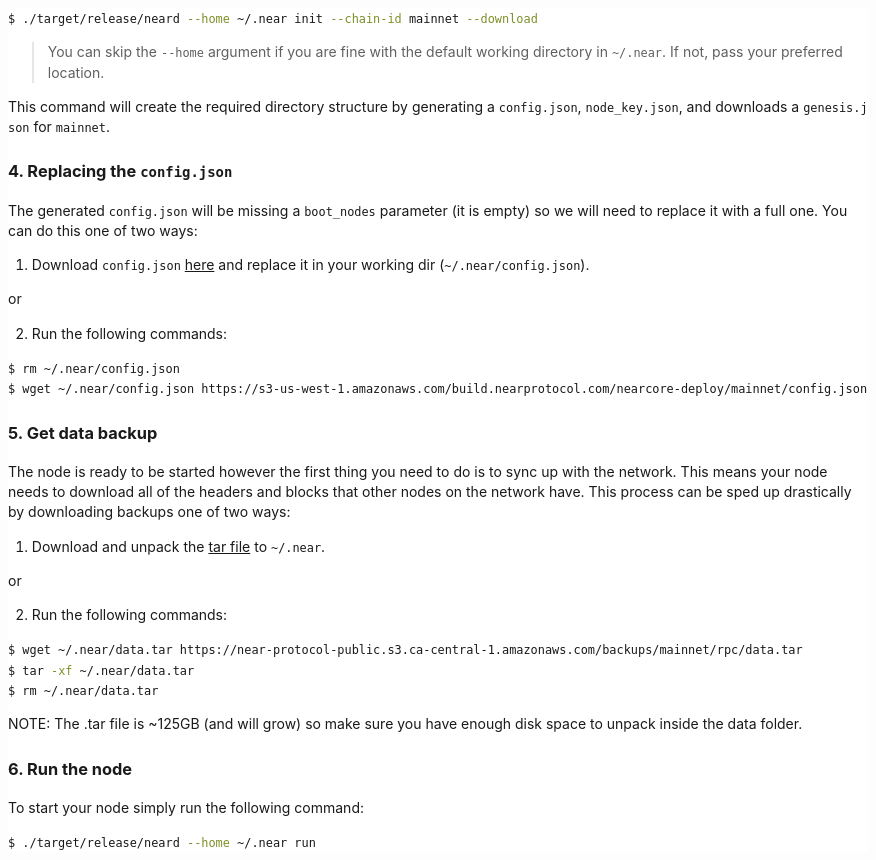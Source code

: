 ```bash
$ ./target/release/neard --home ~/.near init --chain-id mainnet --download
```

> You can skip the `--home` argument if you are fine with the default working directory in `~/.near`. If not, pass your preferred location.

This command will create the required directory structure by generating a `config.json`, `node_key.json`, and downloads a `genesis.json` for `mainnet`.


### 4. Replacing the `config.json`

The generated `config.json` will be missing a `boot_nodes` parameter (it is empty) so we will need to replace it with a full one. You can do this one of two ways:

1. Download `config.json` [here](https://s3-us-west-1.amazonaws.com/build.nearprotocol.com/nearcore-deploy/mainnet/config.json) and replace it in your working dir (`~/.near/config.json`).

or

2. Run the following commands:

```bash
$ rm ~/.near/config.json
$ wget ~/.near/config.json https://s3-us-west-1.amazonaws.com/build.nearprotocol.com/nearcore-deploy/mainnet/config.json
```

### 5. Get data backup

The node is ready to be started however the first thing you need to do is to sync up with the network. This means your node needs to download all of the headers and blocks that other nodes on the network have. This process can be sped up drastically by downloading backups one of two ways:

1. Download and unpack the [tar file](https://near-protocol-public.s3.ca-central-1.amazonaws.com/backups/mainnet/rpc/data.tar) to `~/.near`.

or

2. Run the following commands:

```bash
$ wget ~/.near/data.tar https://near-protocol-public.s3.ca-central-1.amazonaws.com/backups/mainnet/rpc/data.tar
$ tar -xf ~/.near/data.tar
$ rm ~/.near/data.tar
```

NOTE: The .tar file is ~125GB (and will grow) so make sure you have enough disk space to unpack inside the data folder.

### 6. Run the node
To start your node simply run the following command:

```bash
$ ./target/release/neard --home ~/.near run
```

